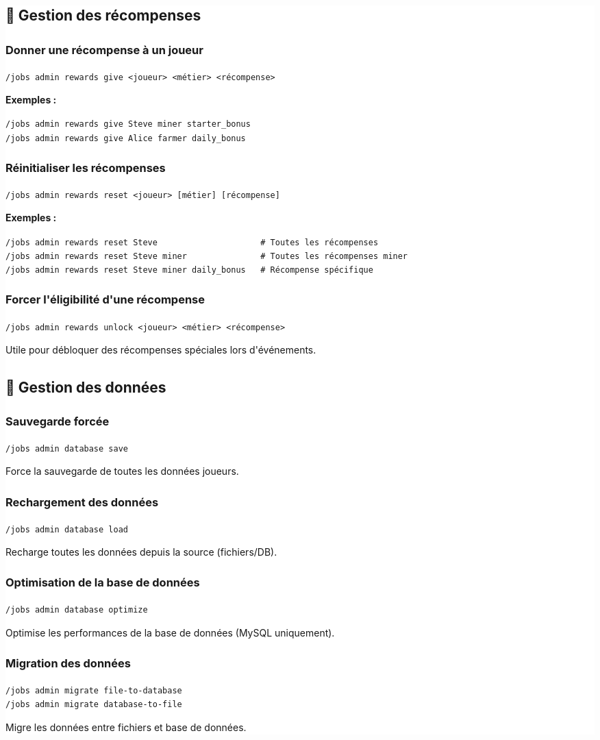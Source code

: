 ## 🎁 Gestion des récompenses

### Donner une récompense à un joueur
```
/jobs admin rewards give <joueur> <métier> <récompense>
```
**Exemples :**
```
/jobs admin rewards give Steve miner starter_bonus
/jobs admin rewards give Alice farmer daily_bonus
```

### Réinitialiser les récompenses
```
/jobs admin rewards reset <joueur> [métier] [récompense]
```
**Exemples :**
```
/jobs admin rewards reset Steve                     # Toutes les récompenses
/jobs admin rewards reset Steve miner               # Toutes les récompenses miner
/jobs admin rewards reset Steve miner daily_bonus   # Récompense spécifique
```

### Forcer l'éligibilité d'une récompense
```
/jobs admin rewards unlock <joueur> <métier> <récompense>
```
Utile pour débloquer des récompenses spéciales lors d'événements.

## 💾 Gestion des données

### Sauvegarde forcée
```
/jobs admin database save
```
Force la sauvegarde de toutes les données joueurs.

### Rechargement des données
```
/jobs admin database load
```
Recharge toutes les données depuis la source (fichiers/DB).

### Optimisation de la base de données
```
/jobs admin database optimize
```
Optimise les performances de la base de données (MySQL uniquement).

### Migration des données
```
/jobs admin migrate file-to-database
/jobs admin migrate database-to-file
```
Migre les données entre fichiers et base de données.

